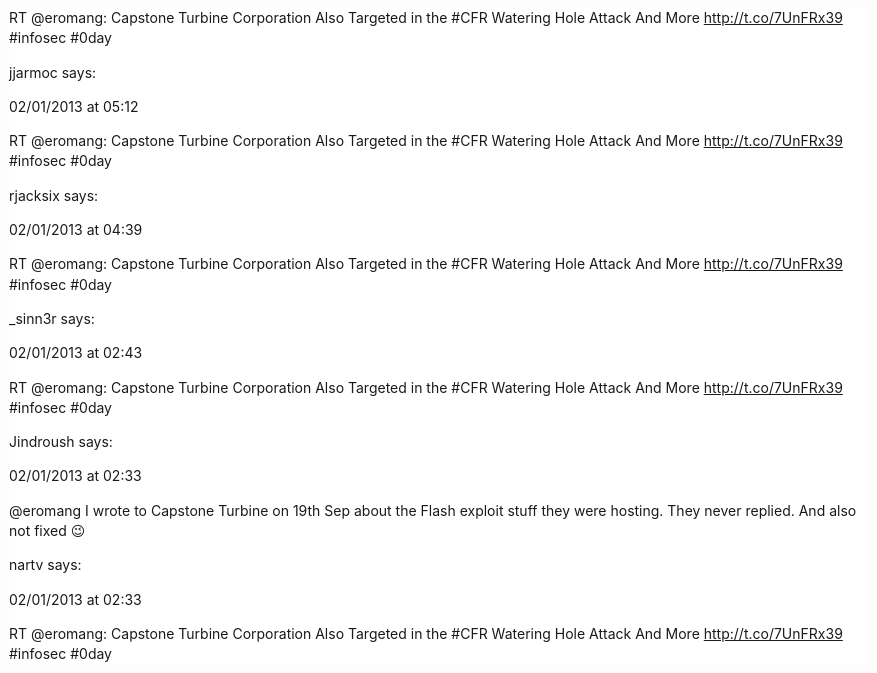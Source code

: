 RT @eromang: Capstone Turbine Corporation Also Targeted in the #CFR Watering Hole Attack And More http://t.co/7UnFRx39 #infosec #0day







jjarmoc says: 

02/01/2013 at 05:12 


RT @eromang: Capstone Turbine Corporation Also Targeted in the #CFR Watering Hole Attack And More http://t.co/7UnFRx39 #infosec #0day







rjacksix says: 

02/01/2013 at 04:39 


RT @eromang: Capstone Turbine Corporation Also Targeted in the #CFR Watering Hole Attack And More http://t.co/7UnFRx39 #infosec #0day







_sinn3r says: 

02/01/2013 at 02:43 


RT @eromang: Capstone Turbine Corporation Also Targeted in the #CFR Watering Hole Attack And More http://t.co/7UnFRx39 #infosec #0day







Jindroush says: 

02/01/2013 at 02:33 


@eromang I wrote to Capstone Turbine on 19th Sep about the Flash exploit stuff they were hosting. They never replied. And also not fixed 😉







nartv says: 

02/01/2013 at 02:33 


RT @eromang: Capstone Turbine Corporation Also Targeted in the #CFR Watering Hole Attack And More http://t.co/7UnFRx39 #infosec #0day

